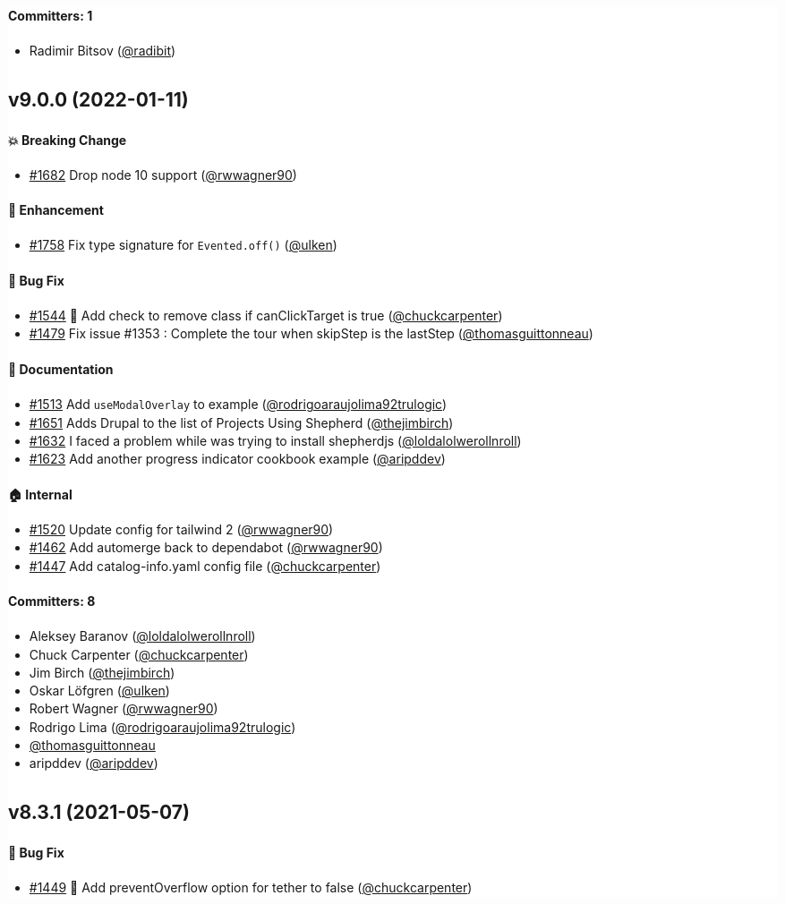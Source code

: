 #### Committers: 1
- Radimir Bitsov ([@radibit](https://github.com/radibit))

## v9.0.0 (2022-01-11)

#### :boom: Breaking Change
* [#1682](https://github.com/shipshapecode/shepherd/pull/1682) Drop node 10 support ([@rwwagner90](https://github.com/rwwagner90))

#### :rocket: Enhancement
* [#1758](https://github.com/shipshapecode/shepherd/pull/1758) Fix type signature for `Evented.off()` ([@ulken](https://github.com/ulken))

#### :bug: Bug Fix
* [#1544](https://github.com/shipshapecode/shepherd/pull/1544) 🐛 Add check to remove class if canClickTarget is true ([@chuckcarpenter](https://github.com/chuckcarpenter))
* [#1479](https://github.com/shipshapecode/shepherd/pull/1479) Fix issue #1353 : Complete the tour when skipStep is the lastStep ([@thomasguittonneau](https://github.com/thomasguittonneau))

#### :memo: Documentation
* [#1513](https://github.com/shipshapecode/shepherd/pull/1513) Add `useModalOverlay` to example ([@rodrigoaraujolima92trulogic](https://github.com/rodrigoaraujolima92trulogic))
* [#1651](https://github.com/shipshapecode/shepherd/pull/1651) Adds Drupal to the list of Projects Using Shepherd ([@thejimbirch](https://github.com/thejimbirch))
* [#1632](https://github.com/shipshapecode/shepherd/pull/1632) I faced a problem while was trying to install shepherdjs ([@loldalolwerollnroll](https://github.com/loldalolwerollnroll))
* [#1623](https://github.com/shipshapecode/shepherd/pull/1623) Add another progress indicator cookbook example ([@aripddev](https://github.com/aripddev))

#### :house: Internal
* [#1520](https://github.com/shipshapecode/shepherd/pull/1520) Update config for tailwind 2 ([@rwwagner90](https://github.com/rwwagner90))
* [#1462](https://github.com/shipshapecode/shepherd/pull/1462) Add automerge back to dependabot ([@rwwagner90](https://github.com/rwwagner90))
* [#1447](https://github.com/shipshapecode/shepherd/pull/1447) Add catalog-info.yaml config file ([@chuckcarpenter](https://github.com/chuckcarpenter))

#### Committers: 8
- Aleksey Baranov ([@loldalolwerollnroll](https://github.com/loldalolwerollnroll))
- Chuck Carpenter ([@chuckcarpenter](https://github.com/chuckcarpenter))
- Jim Birch ([@thejimbirch](https://github.com/thejimbirch))
- Oskar Löfgren ([@ulken](https://github.com/ulken))
- Robert Wagner ([@rwwagner90](https://github.com/rwwagner90))
- Rodrigo Lima ([@rodrigoaraujolima92trulogic](https://github.com/rodrigoaraujolima92trulogic))
- [@thomasguittonneau](https://github.com/thomasguittonneau)
- aripddev ([@aripddev](https://github.com/aripddev))

## v8.3.1 (2021-05-07)

#### :bug: Bug Fix
* [#1449](https://github.com/shipshapecode/shepherd/pull/1449) 🐛 Add preventOverflow option for tether to false ([@chuckcarpenter](https://github.com/chuckcarpenter))
